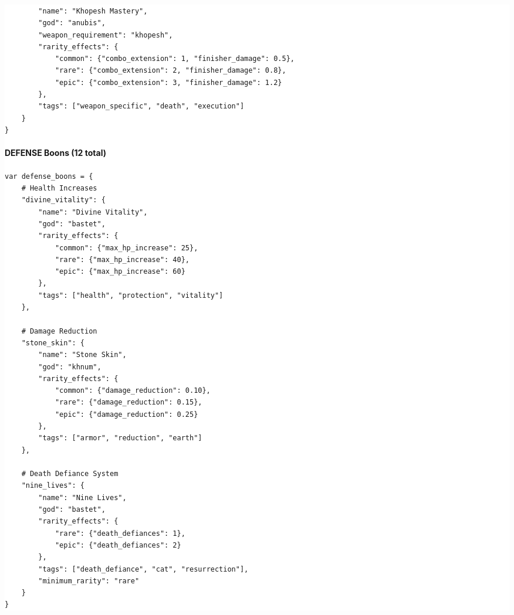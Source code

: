```gdscript
        "name": "Khopesh Mastery",
        "god": "anubis",
        "weapon_requirement": "khopesh",
        "rarity_effects": {
            "common": {"combo_extension": 1, "finisher_damage": 0.5},
            "rare": {"combo_extension": 2, "finisher_damage": 0.8},
            "epic": {"combo_extension": 3, "finisher_damage": 1.2}
        },
        "tags": ["weapon_specific", "death", "execution"]
    }
}
```

#### **DEFENSE Boons (12 total)**
```gdscript
var defense_boons = {
    # Health Increases
    "divine_vitality": {
        "name": "Divine Vitality",
        "god": "bastet", 
        "rarity_effects": {
            "common": {"max_hp_increase": 25},
            "rare": {"max_hp_increase": 40},
            "epic": {"max_hp_increase": 60}
        },
        "tags": ["health", "protection", "vitality"]
    },
    
    # Damage Reduction
    "stone_skin": {
        "name": "Stone Skin",
        "god": "khnum",
        "rarity_effects": {
            "common": {"damage_reduction": 0.10},
            "rare": {"damage_reduction": 0.15}, 
            "epic": {"damage_reduction": 0.25}
        },
        "tags": ["armor", "reduction", "earth"]
    },
    
    # Death Defiance System
    "nine_lives": {
        "name": "Nine Lives",
        "god": "bastet",
        "rarity_effects": {
            "rare": {"death_defiances": 1},
            "epic": {"death_defiances": 2}
        },
        "tags": ["death_defiance", "cat", "resurrection"],
        "minimum_rarity": "rare"
    }
}
```

